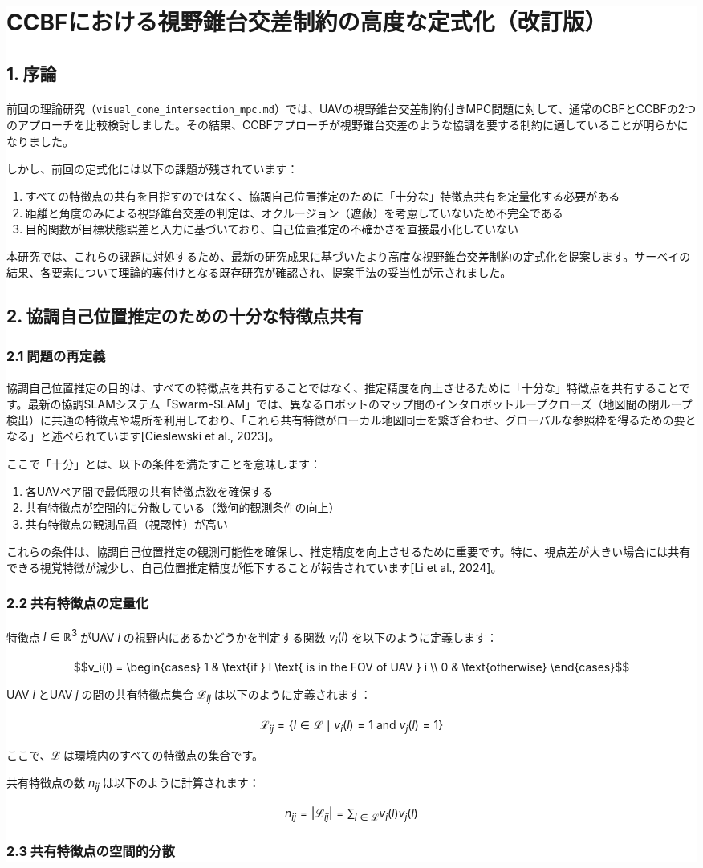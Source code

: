 # CCBFにおける視野錐台交差制約の高度な定式化（改訂版）

## 1. 序論

前回の理論研究（`visual_cone_intersection_mpc.md`）では、UAVの視野錐台交差制約付きMPC問題に対して、通常のCBFとCCBFの2つのアプローチを比較検討しました。その結果、CCBFアプローチが視野錐台交差のような協調を要する制約に適していることが明らかになりました。

しかし、前回の定式化には以下の課題が残されています：

1. すべての特徴点の共有を目指すのではなく、協調自己位置推定のために「十分な」特徴点共有を定量化する必要がある
2. 距離と角度のみによる視野錐台交差の判定は、オクルージョン（遮蔽）を考慮していないため不完全である
3. 目的関数が目標状態誤差と入力に基づいており、自己位置推定の不確かさを直接最小化していない

本研究では、これらの課題に対処するため、最新の研究成果に基づいたより高度な視野錐台交差制約の定式化を提案します。サーベイの結果、各要素について理論的裏付けとなる既存研究が確認され、提案手法の妥当性が示されました。

## 2. 協調自己位置推定のための十分な特徴点共有

### 2.1 問題の再定義

協調自己位置推定の目的は、すべての特徴点を共有することではなく、推定精度を向上させるために「十分な」特徴点を共有することです。最新の協調SLAMシステム「Swarm-SLAM」では、異なるロボットのマップ間のインタロボットループクローズ（地図間の閉ループ検出）に共通の特徴点や場所を利用しており、「これら共有特徴がローカル地図同士を繋ぎ合わせ、グローバルな参照枠を得るための要となる」と述べられています[Cieslewski et al., 2023]。

ここで「十分」とは、以下の条件を満たすことを意味します：

1. 各UAVペア間で最低限の共有特徴点数を確保する
2. 共有特徴点が空間的に分散している（幾何的観測条件の向上）
3. 共有特徴点の観測品質（視認性）が高い

これらの条件は、協調自己位置推定の観測可能性を確保し、推定精度を向上させるために重要です。特に、視点差が大きい場合には共有できる視覚特徴が減少し、自己位置推定精度が低下することが報告されています[Li et al., 2024]。

### 2.2 共有特徴点の定量化

特徴点 $l \in \mathbb{R}^3$ がUAV $i$ の視野内にあるかどうかを判定する関数 $v_i(l)$ を以下のように定義します：

$$v_i(l) = 
\begin{cases}
1 & \text{if } l \text{ is in the FOV of UAV } i \\
0 & \text{otherwise}
\end{cases}$$

UAV $i$ とUAV $j$ の間の共有特徴点集合 $\mathcal{L}_{ij}$ は以下のように定義されます：

$$\mathcal{L}_{ij} = \{l \in \mathcal{L} \mid v_i(l) = 1 \text{ and } v_j(l) = 1\}$$

ここで、$\mathcal{L}$ は環境内のすべての特徴点の集合です。

共有特徴点の数 $n_{ij}$ は以下のように計算されます：

$$n_{ij} = |\mathcal{L}_{ij}| = \sum_{l \in \mathcal{L}} v_i(l) v_j(l)$$

### 2.3 共有特徴点の空間的分散
